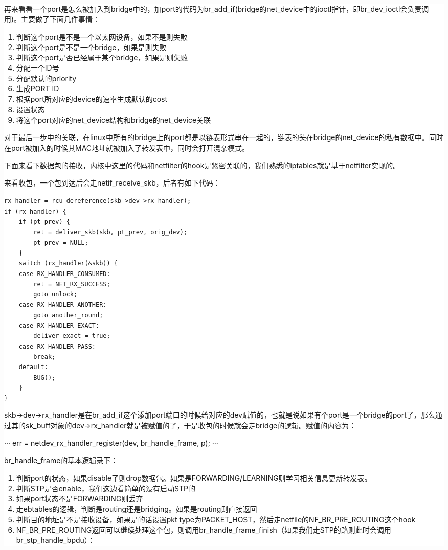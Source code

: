 再来看看一个port是怎么被加入到bridge中的，加port的代码为br_add_if(bridge的net_device中的ioctl指针，即br_dev_ioctl会负责调用)。主要做了下面几件事情：

1. 判断这个port是不是一个以太网设备，如果不是则失败
2. 判断这个port是不是一个bridge，如果是则失败
3. 判断这个port是否已经属于某个bridge，如果是则失败
4. 分配一个ID号
5. 分配默认的priority
6. 生成PORT ID
7. 根据port所对应的device的速率生成默认的cost
8. 设置状态
9. 将这个port对应的net_device结构和bridge的net_device关联

对于最后一步中的关联，在linux中所有的bridge上的port都是以链表形式串在一起的，链表的头在bridge的net_device的私有数据中。同时在port被加入的时候其MAC地址就被加入了转发表中，同时会打开混杂模式。

下面来看下数据包的接收，内核中这里的代码和netfilter的hook是紧密关联的，我们熟悉的iptables就是基于netfilter实现的。

来看收包，一个包到达后会走netif_receive_skb，后者有如下代码：

```
rx_handler = rcu_dereference(skb->dev->rx_handler);
if (rx_handler) {
    if (pt_prev) {
        ret = deliver_skb(skb, pt_prev, orig_dev);
        pt_prev = NULL;
    }   
    switch (rx_handler(&skb)) {
    case RX_HANDLER_CONSUMED:
        ret = NET_RX_SUCCESS;
        goto unlock;
    case RX_HANDLER_ANOTHER:
        goto another_round;
    case RX_HANDLER_EXACT:
        deliver_exact = true;
    case RX_HANDLER_PASS:
        break;
    default:
        BUG();
    }   
} 
```

skb->dev->rx_handler是在br_add_if这个添加port端口的时候给对应的dev赋值的，也就是说如果有个port是一个bridge的port了，那么通过其的sk_buff对象的dev->rx_handler就是被赋值的了，于是收包的时候就会走bridge的逻辑。赋值的内容为：

···
err = netdev_rx_handler_register(dev, br_handle_frame, p);
···

br_handle_frame的基本逻辑录下：
1. 判断port的状态，如果disable了则drop数据包。如果是FORWARDING/LEARNING则学习相关信息更新转发表。
2. 判断STP是否enable，我们这边看简单的没有启动STP的
3. 如果port状态不是FORWARDING则丢弃
4. 走ebtables的逻辑，判断是routing还是bridging。如果是routing则直接返回
5. 判断目的地址是不是接收设备，如果是的话设置pkt type为PACKET_HOST，然后走netfile的NF_BR_PRE_ROUTING这个hook
6. NF_BR_PRE_ROUTING返回可以继续处理这个包，则调用br_handle_frame_finish（如果我们走STP的路则此时会调用br_stp_handle_bpdu）：
